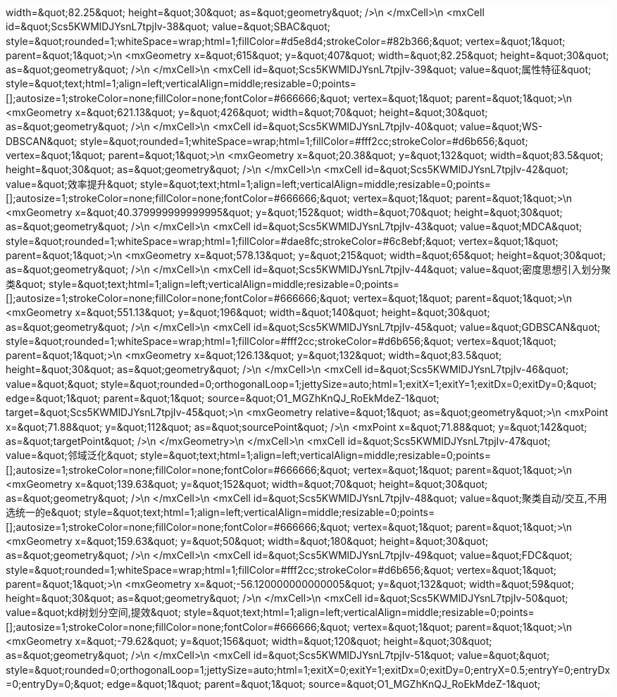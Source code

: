 width=\&quot;82.25\&quot; height=\&quot;30\&quot; as=\&quot;geometry\&quot; /&gt;\n        &lt;/mxCell&gt;\n        &lt;mxCell id=\&quot;Scs5KWMlDJYsnL7tpjIv-38\&quot; value=\&quot;SBAC\&quot; style=\&quot;rounded=1;whiteSpace=wrap;html=1;fillColor=#d5e8d4;strokeColor=#82b366;\&quot; vertex=\&quot;1\&quot; parent=\&quot;1\&quot;&gt;\n          &lt;mxGeometry x=\&quot;615\&quot; y=\&quot;407\&quot; width=\&quot;82.25\&quot; height=\&quot;30\&quot; as=\&quot;geometry\&quot; /&gt;\n        &lt;/mxCell&gt;\n        &lt;mxCell id=\&quot;Scs5KWMlDJYsnL7tpjIv-39\&quot; value=\&quot;属性特征\&quot; style=\&quot;text;html=1;align=left;verticalAlign=middle;resizable=0;points=[];autosize=1;strokeColor=none;fillColor=none;fontColor=#666666;\&quot; vertex=\&quot;1\&quot; parent=\&quot;1\&quot;&gt;\n          &lt;mxGeometry x=\&quot;621.13\&quot; y=\&quot;426\&quot; width=\&quot;70\&quot; height=\&quot;30\&quot; as=\&quot;geometry\&quot; /&gt;\n        &lt;/mxCell&gt;\n        &lt;mxCell id=\&quot;Scs5KWMlDJYsnL7tpjIv-40\&quot; value=\&quot;WS-DBSCAN\&quot; style=\&quot;rounded=1;whiteSpace=wrap;html=1;fillColor=#fff2cc;strokeColor=#d6b656;\&quot; vertex=\&quot;1\&quot; parent=\&quot;1\&quot;&gt;\n          &lt;mxGeometry x=\&quot;20.38\&quot; y=\&quot;132\&quot; width=\&quot;83.5\&quot; height=\&quot;30\&quot; as=\&quot;geometry\&quot; /&gt;\n        &lt;/mxCell&gt;\n        &lt;mxCell id=\&quot;Scs5KWMlDJYsnL7tpjIv-42\&quot; value=\&quot;效率提升\&quot; style=\&quot;text;html=1;align=left;verticalAlign=middle;resizable=0;points=[];autosize=1;strokeColor=none;fillColor=none;fontColor=#666666;\&quot; vertex=\&quot;1\&quot; parent=\&quot;1\&quot;&gt;\n          &lt;mxGeometry x=\&quot;40.379999999999995\&quot; y=\&quot;152\&quot; width=\&quot;70\&quot; height=\&quot;30\&quot; as=\&quot;geometry\&quot; /&gt;\n        &lt;/mxCell&gt;\n        &lt;mxCell id=\&quot;Scs5KWMlDJYsnL7tpjIv-43\&quot; value=\&quot;MDCA\&quot; style=\&quot;rounded=1;whiteSpace=wrap;html=1;fillColor=#dae8fc;strokeColor=#6c8ebf;\&quot; vertex=\&quot;1\&quot; parent=\&quot;1\&quot;&gt;\n          &lt;mxGeometry x=\&quot;578.13\&quot; y=\&quot;215\&quot; width=\&quot;65\&quot; height=\&quot;30\&quot; as=\&quot;geometry\&quot; /&gt;\n        &lt;/mxCell&gt;\n        &lt;mxCell id=\&quot;Scs5KWMlDJYsnL7tpjIv-44\&quot; value=\&quot;密度思想引入划分聚类\&quot; style=\&quot;text;html=1;align=left;verticalAlign=middle;resizable=0;points=[];autosize=1;strokeColor=none;fillColor=none;fontColor=#666666;\&quot; vertex=\&quot;1\&quot; parent=\&quot;1\&quot;&gt;\n          &lt;mxGeometry x=\&quot;551.13\&quot; y=\&quot;196\&quot; width=\&quot;140\&quot; height=\&quot;30\&quot; as=\&quot;geometry\&quot; /&gt;\n        &lt;/mxCell&gt;\n        &lt;mxCell id=\&quot;Scs5KWMlDJYsnL7tpjIv-45\&quot; value=\&quot;GDBSCAN\&quot; style=\&quot;rounded=1;whiteSpace=wrap;html=1;fillColor=#fff2cc;strokeColor=#d6b656;\&quot; vertex=\&quot;1\&quot; parent=\&quot;1\&quot;&gt;\n          &lt;mxGeometry x=\&quot;126.13\&quot; y=\&quot;132\&quot; width=\&quot;83.5\&quot; height=\&quot;30\&quot; as=\&quot;geometry\&quot; /&gt;\n        &lt;/mxCell&gt;\n        &lt;mxCell id=\&quot;Scs5KWMlDJYsnL7tpjIv-46\&quot; value=\&quot;\&quot; style=\&quot;rounded=0;orthogonalLoop=1;jettySize=auto;html=1;exitX=1;exitY=1;exitDx=0;exitDy=0;\&quot; edge=\&quot;1\&quot; parent=\&quot;1\&quot; source=\&quot;O1_MGZhKnQJ_RoEkMdeZ-1\&quot; target=\&quot;Scs5KWMlDJYsnL7tpjIv-45\&quot;&gt;\n          &lt;mxGeometry relative=\&quot;1\&quot; as=\&quot;geometry\&quot;&gt;\n            &lt;mxPoint x=\&quot;71.88\&quot; y=\&quot;112\&quot; as=\&quot;sourcePoint\&quot; /&gt;\n            &lt;mxPoint x=\&quot;71.88\&quot; y=\&quot;142\&quot; as=\&quot;targetPoint\&quot; /&gt;\n          &lt;/mxGeometry&gt;\n        &lt;/mxCell&gt;\n        &lt;mxCell id=\&quot;Scs5KWMlDJYsnL7tpjIv-47\&quot; value=\&quot;邻域泛化\&quot; style=\&quot;text;html=1;align=left;verticalAlign=middle;resizable=0;points=[];autosize=1;strokeColor=none;fillColor=none;fontColor=#666666;\&quot; vertex=\&quot;1\&quot; parent=\&quot;1\&quot;&gt;\n          &lt;mxGeometry x=\&quot;139.63\&quot; y=\&quot;152\&quot; width=\&quot;70\&quot; height=\&quot;30\&quot; as=\&quot;geometry\&quot; /&gt;\n        &lt;/mxCell&gt;\n        &lt;mxCell id=\&quot;Scs5KWMlDJYsnL7tpjIv-48\&quot; value=\&quot;聚类自动/交互,不用选统一的e\&quot; style=\&quot;text;html=1;align=left;verticalAlign=middle;resizable=0;points=[];autosize=1;strokeColor=none;fillColor=none;fontColor=#666666;\&quot; vertex=\&quot;1\&quot; parent=\&quot;1\&quot;&gt;\n          &lt;mxGeometry x=\&quot;159.63\&quot; y=\&quot;50\&quot; width=\&quot;180\&quot; height=\&quot;30\&quot; as=\&quot;geometry\&quot; /&gt;\n        &lt;/mxCell&gt;\n        &lt;mxCell id=\&quot;Scs5KWMlDJYsnL7tpjIv-49\&quot; value=\&quot;FDC\&quot; style=\&quot;rounded=1;whiteSpace=wrap;html=1;fillColor=#fff2cc;strokeColor=#d6b656;\&quot; vertex=\&quot;1\&quot; parent=\&quot;1\&quot;&gt;\n          &lt;mxGeometry x=\&quot;-56.120000000000005\&quot; y=\&quot;132\&quot; width=\&quot;59\&quot; height=\&quot;30\&quot; as=\&quot;geometry\&quot; /&gt;\n        &lt;/mxCell&gt;\n        &lt;mxCell id=\&quot;Scs5KWMlDJYsnL7tpjIv-50\&quot; value=\&quot;kd树划分空间,提效\&quot; style=\&quot;text;html=1;align=left;verticalAlign=middle;resizable=0;points=[];autosize=1;strokeColor=none;fillColor=none;fontColor=#666666;\&quot; vertex=\&quot;1\&quot; parent=\&quot;1\&quot;&gt;\n          &lt;mxGeometry x=\&quot;-79.62\&quot; y=\&quot;156\&quot; width=\&quot;120\&quot; height=\&quot;30\&quot; as=\&quot;geometry\&quot; /&gt;\n        &lt;/mxCell&gt;\n        &lt;mxCell id=\&quot;Scs5KWMlDJYsnL7tpjIv-51\&quot; value=\&quot;\&quot; style=\&quot;rounded=0;orthogonalLoop=1;jettySize=auto;html=1;exitX=0;exitY=1;exitDx=0;exitDy=0;entryX=0.5;entryY=0;entryDx=0;entryDy=0;\&quot; edge=\&quot;1\&quot; parent=\&quot;1\&quot; source=\&quot;O1_MGZhKnQJ_RoEkMdeZ-1\&quot;